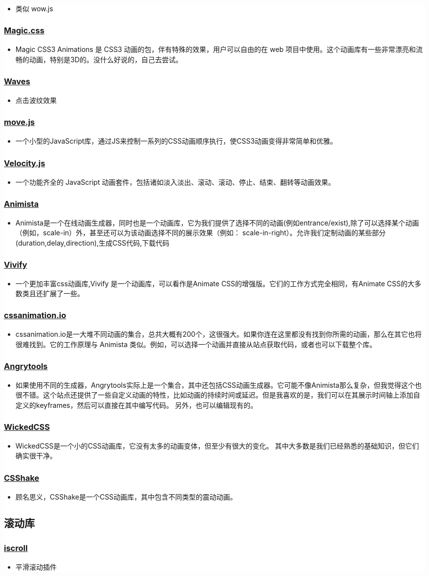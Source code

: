 - 类似 wow.js

### [Magic.css](https://github.com/miniMAC/magic)

- Magic CSS3 Animations 是 CSS3 动画的包，伴有特殊的效果，用户可以自由的在 web 项目中使用。这个动画库有一些非常漂亮和流畅的动画，特别是3D的。没什么好说的，自己去尝试。

### [Waves](https://github.com/fians/Waves)

- 点击波纹效果

### [move.js](https://github.com/visionmedia/move.js)

- 一个小型的JavaScript库，通过JS来控制一系列的CSS动画顺序执行，使CSS3动画变得非常简单和优雅。

### [Velocity.js](https://github.com/julianshapiro/velocity)

- 一个功能齐全的 JavaScript 动画套件，包括诸如淡入淡出、滚动、滚动、停止、结束、翻转等动画效果。

### [Animista](https://animista.net/)

- Animista是一个在线动画生成器，同时也是一个动画库，它为我们提供了选择不同的动画(例如entrance/exist),除了可以选择某个动画（例如，scale-in）外，甚至还可以为该动画选择不同的展示效果（例如： scale-in-right）。允许我们定制动画的某些部分(duration,delay,direction),生成CSS代码,下载代码

### [Vivify](http://vivify.mkcreative.cz/)

- 一个更加丰富css动画库,Vivify 是一个动画库，可以看作是Animate CSS的增强版。它们的工作方式完全相同，有Animate CSS的大多数类且还扩展了一些。

### [cssanimation.io](http://cssanimation.io/index.html)

- cssanimation.io是一大堆不同动画的集合，总共大概有200个，这很强大。如果你连在这里都没有找到你所需的动画，那么在其它也将很难找到。它的工作原理与 Animista 类似。例如，可以选择一个动画并直接从站点获取代码，或者也可以下载整个库。

### [Angrytools](https://angrytools.com/css/animation/)

- 如果使用不同的生成器，Angrytools实际上是一个集合，其中还包括CSS动画生成器。它可能不像Animista那么复杂，但我觉得这个也很不错。这个站点还提供了一些自定义动画的特性，比如动画的持续时间或延迟。但是我喜欢的是，我们可以在其展示时间轴上添加自定义的keyframes，然后可以直接在其中编写代码。 另外，也可以编辑现有的。

### [WickedCSS](http://kristofferandreasen.github.io/wickedCSS/#)

- WickedCSS是一个小的CSS动画库，它没有太多的动画变体，但至少有很大的变化。 其中大多数是我们已经熟悉的基础知识，但它们确实很干净。

### [CSShake](http://elrumordelaluz.github.io/csshake/)

- 顾名思义，CSShake是一个CSS动画库，其中包含不同类型的震动动画。

## 滚动库

### [iscroll](https://github.com/cubiq/iscroll)

- 平滑滚动插件

